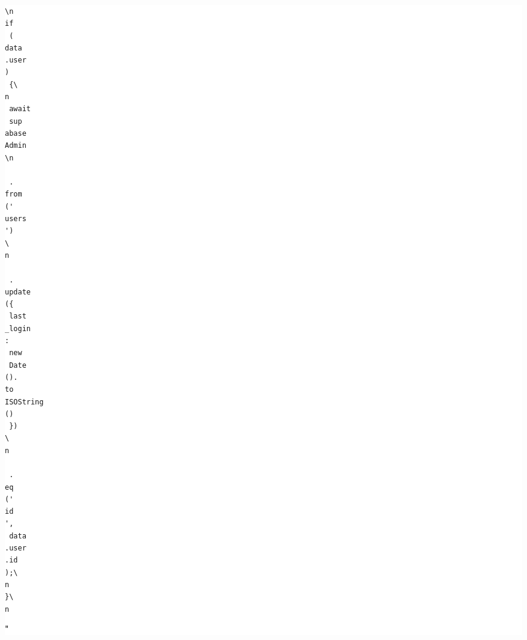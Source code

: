 ```
\n
if
 (
data
.user
)
 {\
n
 await
 sup
abase
Admin
\n
   
 .
from
('
users
')
\
n
   
 .
update
({
 last
_login
:
 new
 Date
().
to
ISOString
()
 })
\
n
   
 .
eq
('
id
',
 data
.user
.id
);\
n
}\
n
```
"
